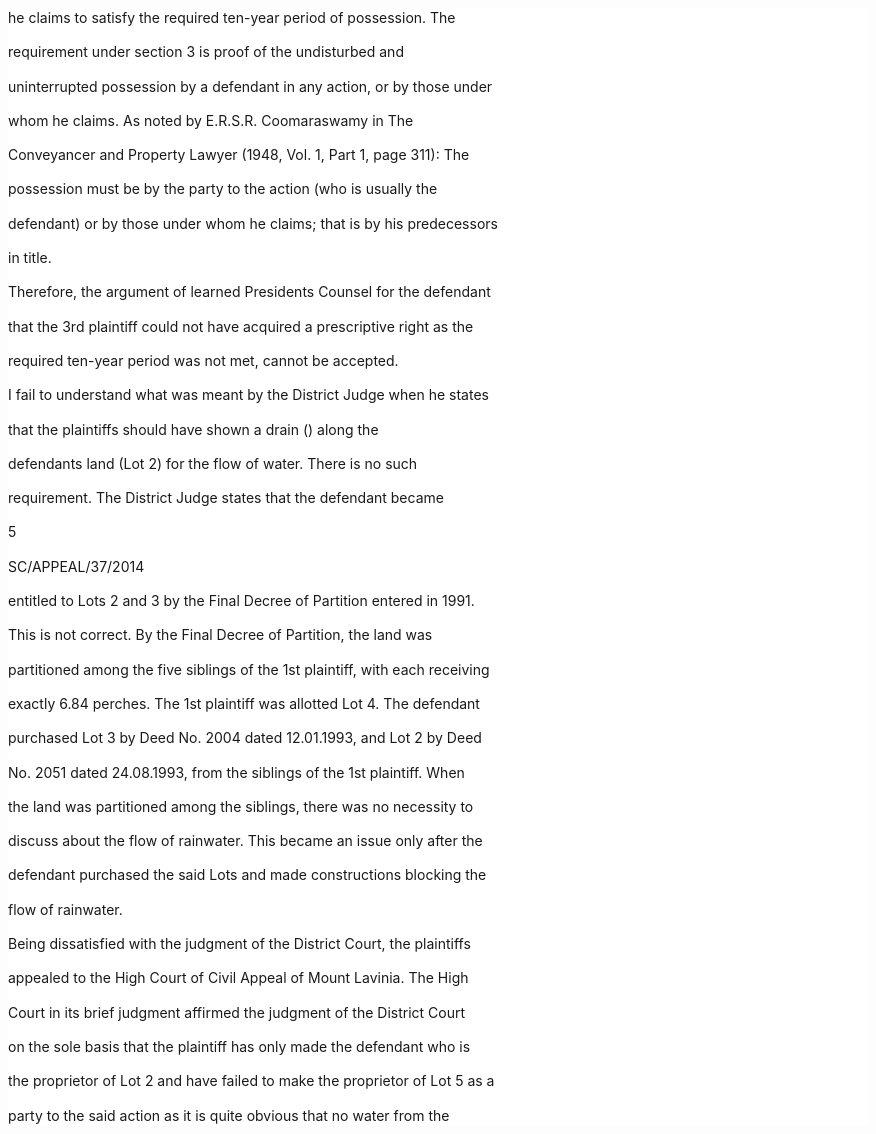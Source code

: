 he claims to satisfy the required ten-year period of possession. The

requirement under section 3 is proof of the undisturbed and

uninterrupted possession by a defendant in any action, or by those under

whom he claims. As noted by E.R.S.R. Coomaraswamy in The

Conveyancer and Property Lawyer (1948, Vol. 1, Part 1, page 311): The

possession must be by the party to the action (who is usually the

defendant) or by those under whom he claims; that is by his predecessors

in title.

Therefore, the argument of learned Presidents Counsel for the defendant

that the 3rd plaintiff could not have acquired a prescriptive right as the

required ten-year period was not met, cannot be accepted.

I fail to understand what was meant by the District Judge when he states

that the plaintiffs should have shown a drain () along the

defendants land (Lot 2) for the flow of water. There is no such

requirement. The District Judge states that the defendant became

5

SC/APPEAL/37/2014

entitled to Lots 2 and 3 by the Final Decree of Partition entered in 1991.

This is not correct. By the Final Decree of Partition, the land was

partitioned among the five siblings of the 1st plaintiff, with each receiving

exactly 6.84 perches. The 1st plaintiff was allotted Lot 4. The defendant

purchased Lot 3 by Deed No. 2004 dated 12.01.1993, and Lot 2 by Deed

No. 2051 dated 24.08.1993, from the siblings of the 1st plaintiff. When

the land was partitioned among the siblings, there was no necessity to

discuss about the flow of rainwater. This became an issue only after the

defendant purchased the said Lots and made constructions blocking the

flow of rainwater.

Being dissatisfied with the judgment of the District Court, the plaintiffs

appealed to the High Court of Civil Appeal of Mount Lavinia. The High

Court in its brief judgment affirmed the judgment of the District Court

on the sole basis that the plaintiff has only made the defendant who is

the proprietor of Lot 2 and have failed to make the proprietor of Lot 5 as a

party to the said action as it is quite obvious that no water from the
